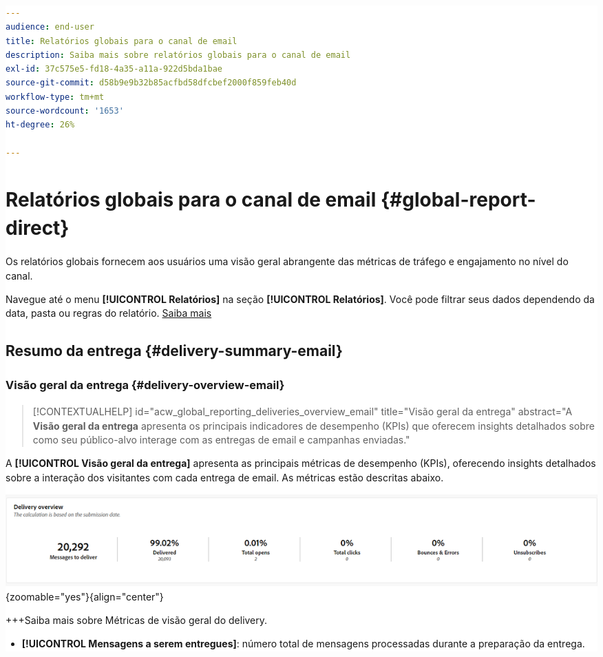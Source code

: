 ```yaml
---
audience: end-user
title: Relatórios globais para o canal de email
description: Saiba mais sobre relatórios globais para o canal de email
exl-id: 37c575e5-fd18-4a35-a11a-922d5bda1bae
source-git-commit: d58b9e9b32b85acfbd58dfcbef2000f859feb40d
workflow-type: tm+mt
source-wordcount: '1653'
ht-degree: 26%

---
```


# Relatórios globais para o canal de email {#global-report-direct}

Os relatórios globais fornecem aos usuários uma visão geral abrangente das métricas de tráfego e engajamento no nível do canal.

Navegue até o menu **[!UICONTROL Relatórios]** na seção **[!UICONTROL Relatórios]**. Você pode filtrar seus dados dependendo da data, pasta ou regras do relatório. [Saiba mais](global-reports.md)

## Resumo da entrega {#delivery-summary-email}

### Visão geral da entrega {#delivery-overview-email}

>[!CONTEXTUALHELP]
>id="acw_global_reporting_deliveries_overview_email"
>title="Visão geral da entrega"
>abstract="A **Visão geral da entrega** apresenta os principais indicadores de desempenho (KPIs) que oferecem insights detalhados sobre como seu público-alvo interage com as entregas de email e campanhas enviadas."

A **[!UICONTROL Visão geral da entrega]** apresenta as principais métricas de desempenho (KPIs), oferecendo insights detalhados sobre a interação dos visitantes com cada entrega de email. As métricas estão descritas abaixo.

![Métricas de visão geral da entrega](assets/global_report_email_delivery_overview.png){zoomable="yes"}{align="center"}

+++Saiba mais sobre Métricas de visão geral do delivery.

* **[!UICONTROL Mensagens a serem entregues]**: número total de mensagens processadas durante a preparação da entrega.
